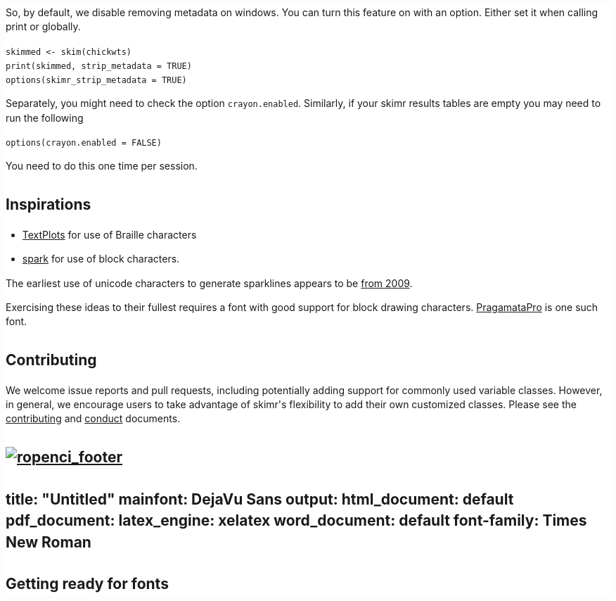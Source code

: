 So, by default, we disable removing metadata on windows. You can turn this
feature on with an option. Either set it when calling print or globally.

```{r, eval = FALSE}
skimmed <- skim(chickwts)
print(skimmed, strip_metadata = TRUE)
options(skimr_strip_metadata = TRUE)
```

Separately, you might need to check the option `crayon.enabled`. Similarly, if
your skimr results tables are empty you may need to run the following

```{r, eval = FALSE}
options(crayon.enabled = FALSE)
```

You need to do this one time per session.

## Inspirations

* [TextPlots](https://github.com/sunetos/TextPlots.jl) for use of Braille
  characters

* [spark](https://github.com/holman/spark) for use of block characters.

The earliest use of unicode characters to generate sparklines appears to be [from 2009](https://blog.jonudell.net/2009/01/13/fuel-prices-and-pageviews/).

Exercising these ideas to their fullest requires a font with good support for block drawing characters. [PragamataPro](https://fsd.it/shop/fonts/pragmatapro/) is one such font.

## Contributing

We welcome issue reports and pull requests, including potentially adding
support for commonly used variable classes. However, in general, we encourage
users to take advantage of skimr's flexibility to add their own customized
classes. Please see the
[contributing](https://docs.ropensci.org/skimr/CONTRIBUTING.html) and
[conduct](https://ropensci.org/code-of-conduct/) documents.

[![ropenci_footer](https://ropensci.org/public_images/ropensci_footer.png)](https://ropensci.org)
---
title: "Untitled"
mainfont: DejaVu Sans
output:
  html_document: default
  pdf_document:
    latex_engine: xelatex
  word_document: default
font-family: Times New Roman
---

## Getting ready for fonts
